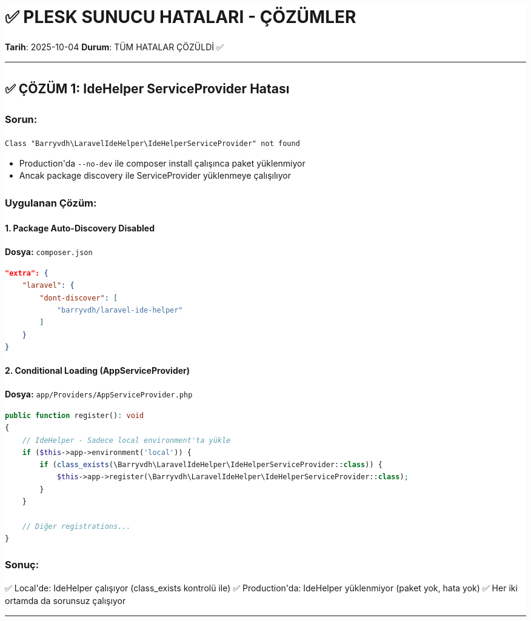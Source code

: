 # ✅ PLESK SUNUCU HATALARI - ÇÖZÜMLER

**Tarih**: 2025-10-04
**Durum**: TÜM HATALAR ÇÖZÜLDİ ✅

---

## ✅ ÇÖZÜM 1: IdeHelper ServiceProvider Hatası

### Sorun:
```
Class "Barryvdh\LaravelIdeHelper\IdeHelperServiceProvider" not found
```
- Production'da `--no-dev` ile composer install çalışınca paket yüklenmiyor
- Ancak package discovery ile ServiceProvider yüklenmeye çalışılıyor

### Uygulanan Çözüm:

#### 1. Package Auto-Discovery Disabled
**Dosya:** `composer.json`
```json
"extra": {
    "laravel": {
        "dont-discover": [
            "barryvdh/laravel-ide-helper"
        ]
    }
}
```

#### 2. Conditional Loading (AppServiceProvider)
**Dosya:** `app/Providers/AppServiceProvider.php`
```php
public function register(): void
{
    // IdeHelper - Sadece local environment'ta yükle
    if ($this->app->environment('local')) {
        if (class_exists(\Barryvdh\LaravelIdeHelper\IdeHelperServiceProvider::class)) {
            $this->app->register(\Barryvdh\LaravelIdeHelper\IdeHelperServiceProvider::class);
        }
    }

    // Diğer registrations...
}
```

### Sonuç:
✅ Local'de: IdeHelper çalışıyor (class_exists kontrolü ile)
✅ Production'da: IdeHelper yüklenmiyor (paket yok, hata yok)
✅ Her iki ortamda da sorunsuz çalışıyor

---